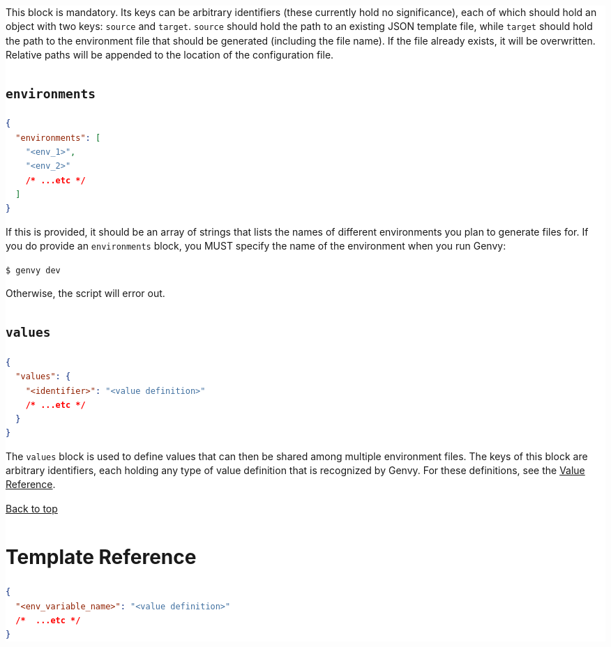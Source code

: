 This block is mandatory. Its keys can be arbitrary identifiers (these currently
hold no significance), each of which should hold an object with two keys:
`source` and `target`. `source` should hold the path to an existing JSON template
file, while `target` should hold the path to the environment file that should be
generated (including the file name). If the file already exists, it will be
overwritten. Relative paths will be appended to the location of the configuration
file.

## `environments`

```json
{
  "environments": [
    "<env_1>",
    "<env_2>"
    /* ...etc */
  ]
}
```

If this is provided, it should be an array of strings that lists the names of
different environments you plan to generate files for. If you do provide an
`environments` block, you MUST specify the name of the environment when you run
Genvy:

```bash
$ genvy dev
```

Otherwise, the script will error out.

## `values`

```json
{
  "values": {
    "<identifier>": "<value definition>"
    /* ...etc */
  }
}
```

The `values` block is used to define values that can then be shared among multiple
environment files. The keys of this block are arbitrary identifiers, each holding
any type of value definition that is recognized by Genvy. For these definitions,
see the [Value Reference](#value-reference).

[Back to top](#genvy)

# Template Reference

```json
{
  "<env_variable_name>": "<value definition>"
  /*  ...etc */
}
```

